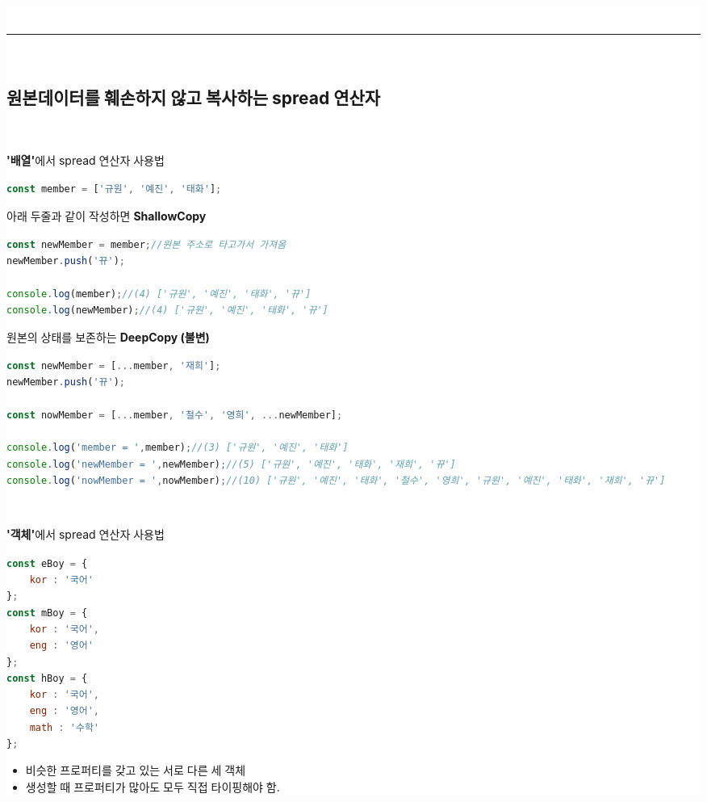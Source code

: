 <br>

----

<br>

## __원본데이터를 훼손하지 않고 복사하는 spread 연산자__

<br>

<b>'배열'</b>에서 spread 연산자 사용법

```js
const member = ['규원', '예진', '태화'];
```
아래 두줄과 같이 작성하면 __ShallowCopy__
```js
const newMember = member;//원본 주소로 타고가서 가져옴
newMember.push('뀨');

console.log(member);//(4) ['규원', '예진', '태화', '뀨']
console.log(newMember);//(4) ['규원', '예진', '태화', '뀨']
```

원본의 상태를 보존하는 __DeepCopy (불변)__

```js
const newMember = [...member, '재희'];
newMember.push('뀨');

const nowMember = [...member, '철수', '영희', ...newMember];

console.log('member = ',member);//(3) ['규원', '예진', '태화']
console.log('newMember = ',newMember);//(5) ['규원', '예진', '태화', '재희', '뀨']
console.log('nowMember = ',nowMember);//(10) ['규원', '예진', '태화', '철수', '영희', '규원', '예진', '태화', '재희', '뀨']
```

<br>

<b>'객체'</b>에서 spread 연산자 사용법

```js
const eBoy = {
    kor : '국어'
};
const mBoy = {
    kor : '국어',
    eng : '영어'
};
const hBoy = {
    kor : '국어',
    eng : '영어',
    math : '수학'
};
```
- 비슷한 프로퍼티를 갖고 있는 서로 다른 세 객체
- 생성할 때 프로퍼티가 많아도 모두 직접 타이핑해야 함.
